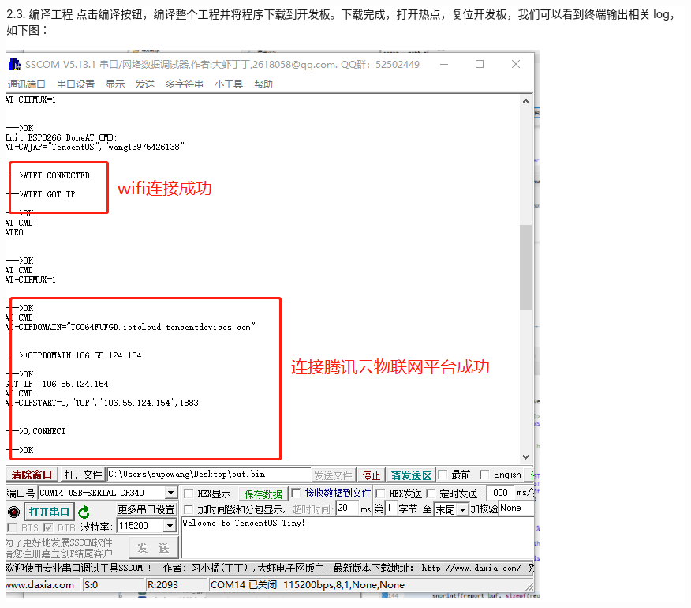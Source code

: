 2.3. 编译工程
点击编译按钮，编译整个工程并将程序下载到开发板。下载完成，打开热点，复位开发板，我们可以看到终端输出相关 log，如下图：

![](image/CH32V_EVB_guide/c011.png)
